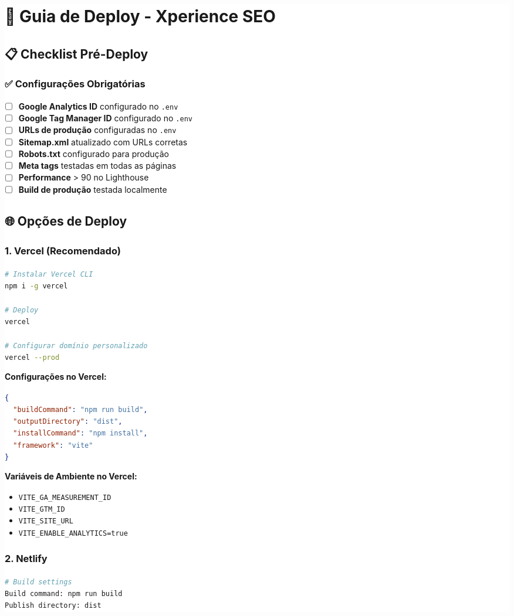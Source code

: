 # 🚀 Guia de Deploy - Xperience SEO

## 📋 Checklist Pré-Deploy

### ✅ **Configurações Obrigatórias**

- [ ] **Google Analytics ID** configurado no `.env`
- [ ] **Google Tag Manager ID** configurado no `.env`
- [ ] **URLs de produção** configuradas no `.env`
- [ ] **Sitemap.xml** atualizado com URLs corretas
- [ ] **Robots.txt** configurado para produção
- [ ] **Meta tags** testadas em todas as páginas
- [ ] **Performance** > 90 no Lighthouse
- [ ] **Build de produção** testada localmente

## 🌐 Opções de Deploy

### 1. **Vercel (Recomendado)**

```bash
# Instalar Vercel CLI
npm i -g vercel

# Deploy
vercel

# Configurar domínio personalizado
vercel --prod
```

**Configurações no Vercel:**
```json
{
  "buildCommand": "npm run build",
  "outputDirectory": "dist",
  "installCommand": "npm install",
  "framework": "vite"
}
```

**Variáveis de Ambiente no Vercel:**
- `VITE_GA_MEASUREMENT_ID`
- `VITE_GTM_ID`
- `VITE_SITE_URL`
- `VITE_ENABLE_ANALYTICS=true`

### 2. **Netlify**

```bash
# Build settings
Build command: npm run build
Publish directory: dist
```
